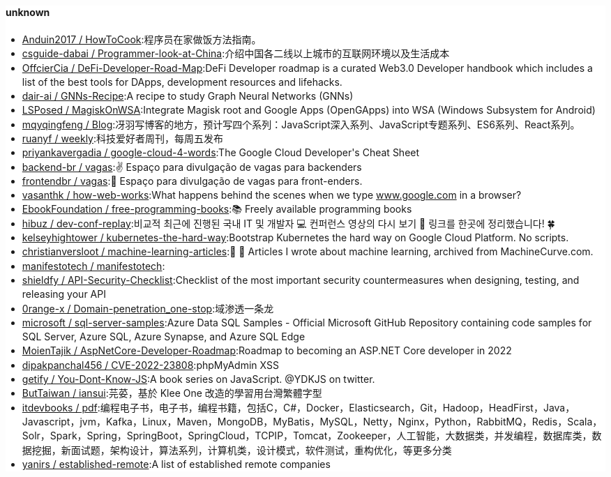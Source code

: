 #### unknown
* [Anduin2017 / HowToCook](https://github.com/Anduin2017/HowToCook):程序员在家做饭方法指南。
* [csguide-dabai / Programmer-look-at-China](https://github.com/csguide-dabai/Programmer-look-at-China):介绍中国各二线以上城市的互联网环境以及生活成本
* [OffcierCia / DeFi-Developer-Road-Map](https://github.com/OffcierCia/DeFi-Developer-Road-Map):DeFi Developer roadmap is a curated Web3.0 Developer handbook which includes a list of the best tools for DApps, development resources and lifehacks.
* [dair-ai / GNNs-Recipe](https://github.com/dair-ai/GNNs-Recipe):A recipe to study Graph Neural Networks (GNNs)
* [LSPosed / MagiskOnWSA](https://github.com/LSPosed/MagiskOnWSA):Integrate Magisk root and Google Apps (OpenGApps) into WSA (Windows Subsystem for Android)
* [mqyqingfeng / Blog](https://github.com/mqyqingfeng/Blog):冴羽写博客的地方，预计写四个系列：JavaScript深入系列、JavaScript专题系列、ES6系列、React系列。
* [ruanyf / weekly](https://github.com/ruanyf/weekly):科技爱好者周刊，每周五发布
* [priyankavergadia / google-cloud-4-words](https://github.com/priyankavergadia/google-cloud-4-words):The Google Cloud Developer's Cheat Sheet
* [backend-br / vagas](https://github.com/backend-br/vagas):✌️
Espaço para divulgação de vagas para backenders
* [frontendbr / vagas](https://github.com/frontendbr/vagas):🔬
Espaço para divulgação de vagas para front-enders.
* [vasanthk / how-web-works](https://github.com/vasanthk/how-web-works):What happens behind the scenes when we type www.google.com in a browser?
* [EbookFoundation / free-programming-books](https://github.com/EbookFoundation/free-programming-books):📚
Freely available programming books
* [hibuz / dev-conf-replay](https://github.com/hibuz/dev-conf-replay):비교적 최근에 진행된 국내 IT 및 개발자
💻
컨퍼런스 영상의 다시 보기
👀
링크를 한곳에 정리했습니다!
🍀
* [kelseyhightower / kubernetes-the-hard-way](https://github.com/kelseyhightower/kubernetes-the-hard-way):Bootstrap Kubernetes the hard way on Google Cloud Platform. No scripts.
* [christianversloot / machine-learning-articles](https://github.com/christianversloot/machine-learning-articles):🧠
💬
Articles I wrote about machine learning, archived from MachineCurve.com.
* [manifestotech / manifestotech](https://github.com/manifestotech/manifestotech):
* [shieldfy / API-Security-Checklist](https://github.com/shieldfy/API-Security-Checklist):Checklist of the most important security countermeasures when designing, testing, and releasing your API
* [0range-x / Domain-penetration_one-stop](https://github.com/0range-x/Domain-penetration_one-stop):域渗透一条龙
* [microsoft / sql-server-samples](https://github.com/microsoft/sql-server-samples):Azure Data SQL Samples - Official Microsoft GitHub Repository containing code samples for SQL Server, Azure SQL, Azure Synapse, and Azure SQL Edge
* [MoienTajik / AspNetCore-Developer-Roadmap](https://github.com/MoienTajik/AspNetCore-Developer-Roadmap):Roadmap to becoming an ASP.NET Core developer in 2022
* [dipakpanchal456 / CVE-2022-23808](https://github.com/dipakpanchal456/CVE-2022-23808):phpMyAdmin XSS
* [getify / You-Dont-Know-JS](https://github.com/getify/You-Dont-Know-JS):A book series on JavaScript. @YDKJS on twitter.
* [ButTaiwan / iansui](https://github.com/ButTaiwan/iansui):芫荽，基於 Klee One 改造的學習用台灣繁體字型
* [itdevbooks / pdf](https://github.com/itdevbooks/pdf):编程电子书，电子书，编程书籍，包括C，C#，Docker，Elasticsearch，Git，Hadoop，HeadFirst，Java，Javascript，jvm，Kafka，Linux，Maven，MongoDB，MyBatis，MySQL，Netty，Nginx，Python，RabbitMQ，Redis，Scala，Solr，Spark，Spring，SpringBoot，SpringCloud，TCPIP，Tomcat，Zookeeper，人工智能，大数据类，并发编程，数据库类，数据挖掘，新面试题，架构设计，算法系列，计算机类，设计模式，软件测试，重构优化，等更多分类
* [yanirs / established-remote](https://github.com/yanirs/established-remote):A list of established remote companies
